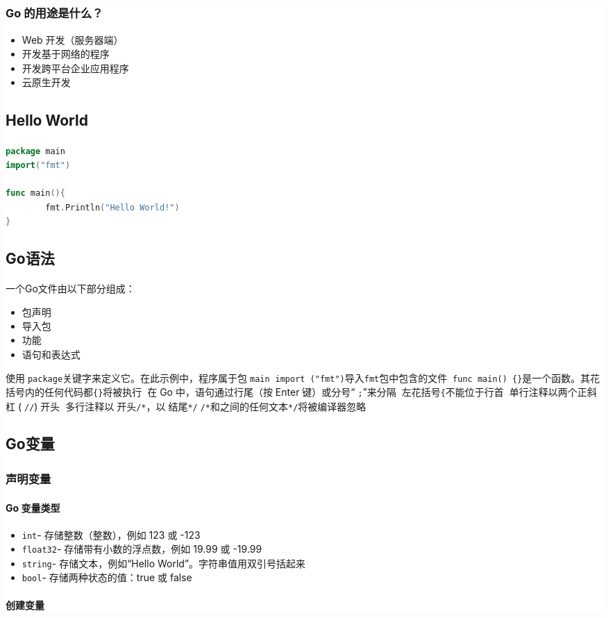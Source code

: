 ### Go 的用途是什么？

- Web 开发（服务器端）
- 开发基于网络的程序
- 开发跨平台企业应用程序
- 云原生开发



## Hello World

``` Go
package main
import("fmt")

func main(){
        fmt.Println("Hello World!")
}
```


## Go语法

一个Go文件由以下部分组成：

- 包声明
- 导入包
- 功能
- 语句和表达式

使用 `package`关键字来定义它。在此示例中，程序属于包 `main`
 `import ("fmt")`导入`fmt`包中包含的文件
 `func main() {}`是一个函数。其花括号内的任何代码都`{}`将被执行
 在 Go 中，语句通过行尾（按 Enter 键）或分号“ `;`”来分隔
 左花括号`{`不能位于行首
 单行注释以两个正斜杠 ( `//`) 开头
 多行注释以 开头`/*`，以 结尾`*/`
`/*`和之间的任何文本`*/`将被编译器忽略


## Go变量

### 声明变量

#### Go 变量类型

- `int`- 存储整数（整数），例如 123 或 -123
- `float32`- 存储带有小数的浮点数，例如 19.99 或 -19.99
- `string`- 存储文本，例如“Hello World”。字符串值用双引号括起来
- `bool`- 存储两种状态的值：true 或 false


#### 创建变量
